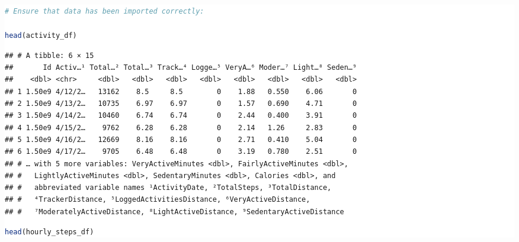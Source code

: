 ``` r
# Ensure that data has been imported correctly:

head(activity_df)
```

    ## # A tibble: 6 × 15
    ##       Id Activ…¹ Total…² Total…³ Track…⁴ Logge…⁵ VeryA…⁶ Moder…⁷ Light…⁸ Seden…⁹
    ##    <dbl> <chr>     <dbl>   <dbl>   <dbl>   <dbl>   <dbl>   <dbl>   <dbl>   <dbl>
    ## 1 1.50e9 4/12/2…   13162    8.5     8.5        0    1.88   0.550    6.06       0
    ## 2 1.50e9 4/13/2…   10735    6.97    6.97       0    1.57   0.690    4.71       0
    ## 3 1.50e9 4/14/2…   10460    6.74    6.74       0    2.44   0.400    3.91       0
    ## 4 1.50e9 4/15/2…    9762    6.28    6.28       0    2.14   1.26     2.83       0
    ## 5 1.50e9 4/16/2…   12669    8.16    8.16       0    2.71   0.410    5.04       0
    ## 6 1.50e9 4/17/2…    9705    6.48    6.48       0    3.19   0.780    2.51       0
    ## # … with 5 more variables: VeryActiveMinutes <dbl>, FairlyActiveMinutes <dbl>,
    ## #   LightlyActiveMinutes <dbl>, SedentaryMinutes <dbl>, Calories <dbl>, and
    ## #   abbreviated variable names ¹​ActivityDate, ²​TotalSteps, ³​TotalDistance,
    ## #   ⁴​TrackerDistance, ⁵​LoggedActivitiesDistance, ⁶​VeryActiveDistance,
    ## #   ⁷​ModeratelyActiveDistance, ⁸​LightActiveDistance, ⁹​SedentaryActiveDistance

``` r
head(hourly_steps_df)
```
